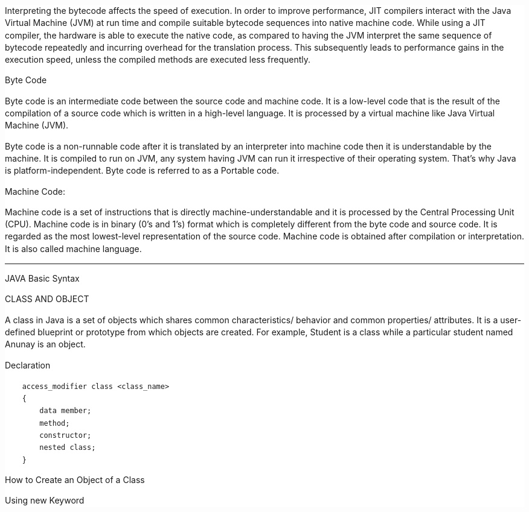 Interpreting the bytecode affects the speed of execution. In order to improve performance, JIT compilers interact with the Java Virtual 
Machine (JVM) at run time and compile suitable bytecode sequences into native machine code. While using a JIT compiler, the hardware is able to 
execute the native code, as compared to having the JVM interpret the same sequence of bytecode repeatedly and incurring overhead for the
translation process. This subsequently leads to performance gains in the execution speed, unless the compiled methods are executed less frequently.




Byte Code 

Byte code is an intermediate code between the source code and machine code. It is a low-level code that is the result of the compilation of a 
source code which is written in a high-level language. It is processed by a virtual machine like Java Virtual Machine (JVM).

Byte code is a non-runnable code after it is translated by an interpreter into machine code then it is understandable by the machine. 
It is compiled to run on JVM, any system having JVM can run it irrespective of their operating system. That’s why Java is platform-independent.
Byte code is referred to as a Portable code.

Machine Code:

Machine code is a set of instructions that is directly machine-understandable and it is processed by the Central Processing Unit (CPU).
Machine code is in binary (0’s and 1’s) format which is completely different from the byte code and source code. It is regarded as the most 
lowest-level representation of the source code. Machine code is obtained after compilation or interpretation. It is also called machine language.

------------------------------------------------------------------------------------------------------------------------------------------------------

JAVA Basic Syntax


CLASS AND OBJECT

A class in Java is a set of objects which shares common characteristics/ behavior and common properties/ attributes.
It is a user-defined blueprint or prototype from which objects are created.
For example, Student is a class while a particular student named Anunay is an object.

Declaration

        access_modifier class <class_name>
        {  
            data member;  
            method;  
            constructor;
            nested class;
        }

How to Create an Object of a Class

Using new Keyword
